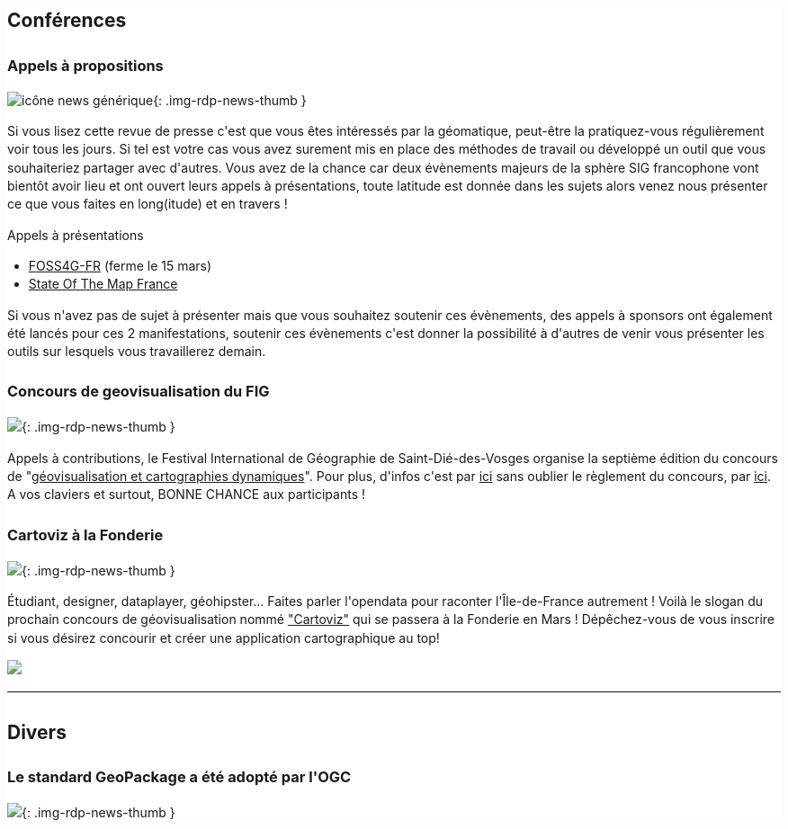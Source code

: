 ## Conférences

### Appels à propositions

![icône news générique](https://cdn.geotribu.fr/img/internal/icons-rdp-news/news.png "News Geotribu"){: .img-rdp-news-thumb }

Si vous lisez cette revue de presse c'est que vous êtes intéressés par la géomatique, peut-être la pratiquez-vous régulièrement voir tous les jours. Si tel est votre cas vous avez surement mis en place des méthodes de travail ou développé un outil que vous souhaiteriez partager avec d'autres. Vous avez de la chance car deux évènements majeurs de la sphère SIG francophone vont bientôt avoir lieu et ont ouvert leurs appels à présentations, toute latitude est donnée dans les sujets alors venez nous présenter ce que vous faites en long(itude) et en travers !

Appels à présentations

- [FOSS4G-FR](http://foss4g.osgeo.fr/Programme) (ferme le 15 mars)
- [State Of The Map France](http://openstreetmap.fr/appel-presentation-sotmfr-2014)

Si vous n'avez pas de sujet à présenter mais que vous souhaitez soutenir ces évènements, des appels à sponsors ont également été lancés pour ces 2 manifestations, soutenir ces évènements c'est donner la possibilité à d'autres de venir vous présenter les outils sur lesquels vous travaillerez demain.

### Concours de geovisualisation du FIG

![](https://cdn.geotribu.fr/img/logos-icones/divers/FIG.png){: .img-rdp-news-thumb }

Appels à contributions, le Festival International de Géographie de Saint-Dié-des-Vosges organise la septième édition du concours de "[géovisualisation et cartographies dynamiques](http://concours-geovisualisation.parisgeo.cnrs.fr/)". Pour plus, d'infos c'est par [ici](http://concours-geovisualisation.parisgeo.cnrs.fr/img/tractAppel2014.pdf) sans oublier le règlement du concours, par [ici](http://concours-geovisualisation.parisgeo.cnrs.fr/img/reglementConcoursGeovisualisation.pdf). A vos claviers et surtout, BONNE CHANCE aux participants !

### Cartoviz à la Fonderie

![](https://cdn.geotribu.fr/img/logos-icones/divers/cartoviz.png){: .img-rdp-news-thumb }

Étudiant, designer, dataplayer, géohipster... Faites parler l'opendata pour raconter l'Île-de-France autrement ! Voilà le slogan du prochain concours de géovisualisation nommé ["Cartoviz"](http://cartoviz.lafonderie-idf.fr/) qui se passera à la Fonderie en Mars ! Dépêchez-vous de vous inscrire si vous désirez concourir et créer une application cartographique au top!

![](https://cdn.geotribu.fr/img/articles-blog-rdp/capture-ecran/cartoviz2.jpg)

----

## Divers

### Le standard GeoPackage a été adopté par l'OGC

![](https://cdn.geotribu.fr/img/logos-icones/entreprises_association/ogc.png){: .img-rdp-news-thumb }
